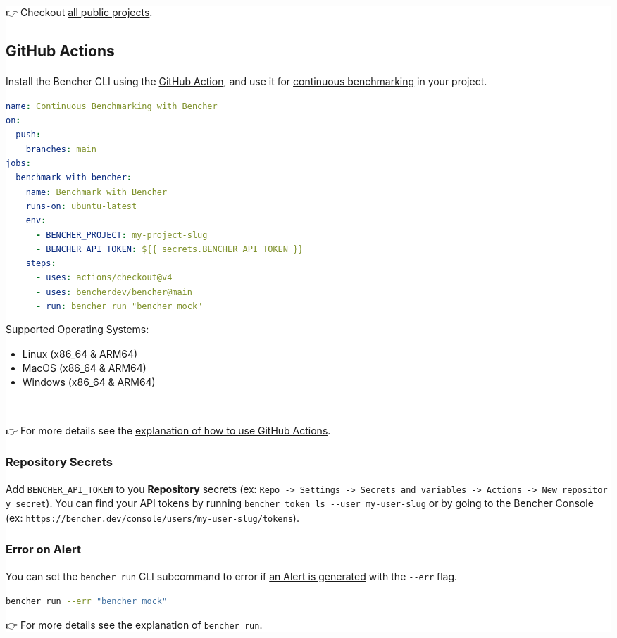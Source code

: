 👉 Checkout [all public projects](https://bencher.dev/perf).

## GitHub Actions

Install the Bencher CLI using the [GitHub Action](https://github.com/marketplace/actions/bencher-cli),
and use it for [continuous benchmarking](https://bencher.dev/docs/explanation/continuous-benchmarking/) in your project.

```yaml
name: Continuous Benchmarking with Bencher
on:
  push:
    branches: main
jobs:
  benchmark_with_bencher:
    name: Benchmark with Bencher
    runs-on: ubuntu-latest
    env:
      - BENCHER_PROJECT: my-project-slug
      - BENCHER_API_TOKEN: ${{ secrets.BENCHER_API_TOKEN }}
    steps:
      - uses: actions/checkout@v4
      - uses: bencherdev/bencher@main
      - run: bencher run "bencher mock"
```

Supported Operating Systems:
- Linux (x86_64 & ARM64)
- MacOS (x86_64 & ARM64)
- Windows (x86_64 & ARM64)

<br />

👉 For more details see the [explanation of how to use GitHub Actions](https://bencher.dev/docs/how-to/github-actions/).

### Repository Secrets

Add `BENCHER_API_TOKEN` to you **Repository** secrets (ex: `Repo -> Settings -> Secrets and variables -> Actions -> New repository secret`). You can find your API tokens by running `bencher token ls --user my-user-slug` or by going to the Bencher Console (ex: `https://bencher.dev/console/users/my-user-slug/tokens`).

### Error on Alert

You can set the `bencher run` CLI subcommand to error
if [an Alert is generated](https://bencher.dev/docs/explanation/thresholds/) with the `--err` flag.

```bash
bencher run --err "bencher mock"
```

👉 For more details see the [explanation of `bencher run`](https://bencher.dev/docs/explanation/bencher-run/#--err).

